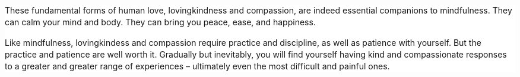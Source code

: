 
These fundamental forms of human love, lovingkindness and compassion, are indeed essential companions to mindfulness. They can calm your mind and body. They can bring you peace, ease, and happiness.

Like mindfulness, lovingkindess and compassion require practice and discipline, as well as patience with yourself. But the practice and patience are well worth it. Gradually but inevitably, you will find yourself having kind and compassionate responses to a greater and greater range of experiences – ultimately even the most difficult and painful ones.